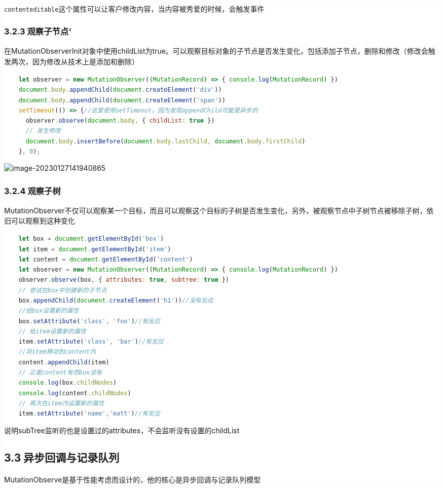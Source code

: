 ``contenteditable``这个属性可以让客户修改内容，当内容被秀爱的时候，会触发事件



### 3.2.3 观察子节点‘

在MutationObserverInit对象中使用childList为true。可以观察目标对象的子节点是否发生变化，包括添加子节点，删除和修改（修改会触发两次，因为修改从技术上是添加和删除）

```JavaScript
    let observer = new MutationObserver((MutationRecord) => { console.log(MutationRecord) })
    document.body.appendChild(document.createElement('div'))
    document.body.appendChild(document.createElement('span'))
    setTimeout(() => {//这里使用setTimeout，因为发现appendChild可能是异步的
      observer.observe(document.body, { childList: true })
      // 发生修改
      document.body.insertBefore(document.body.lastChild, document.body.firstChild)
    }, 0);
```

![image-20230127141940865](C:\Users\35392\AppData\Roaming\Typora\typora-user-images\image-20230127141940865.png)



### 3.2.4 观察子树

MutationObserver不仅可以观察某一个目标，而且可以观察这个目标的子树是否发生变化，另外，被观察节点中子树节点被移除子树，依旧可以观察到这种变化

```JavaScript
    let box = document.getElementById('box')
    let item = document.getElementById('item')
    let content = document.getElementById('content')
    let observer = new MutationObserver((MutationRecord) => { console.log(MutationRecord) })
    observer.observe(box, { attributes: true, subtree: true })
    // 尝试在box中创建新的子节点
    box.appendChild(document.createElement('h1'))//没有反应
    //给box设置新的属性
    box.setAttribute('class', 'foo')//有反应
    // 给item设置新的属性
    item.setAttribute('class', 'bar')//有反应
    //将item移动到content内
    content.appendChild(item)
    // 正面content有而box没有
    console.log(box.childNodes)
    console.log(content.childNodes)
    // 再次在item内设置新的属性
    item.setAttribute('name','matt')//有反应
```

说明subTree监听的也是设置过的attributes，不会监听没有设置的childList



## 3.3 异步回调与记录队列

MutationObserve是基于性能考虑而设计的，他的核心是异步回调与记录队列模型
